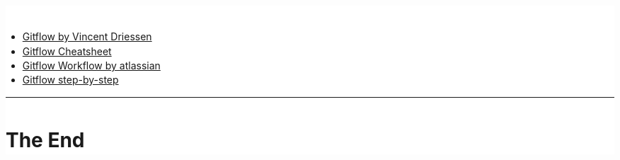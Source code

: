 <br />

- [Gitflow by Vincent Driessen](http://nvie.com/posts/a-successful-git-branching-model/)
- [Gitflow Cheatsheet](https://danielkummer.github.io/git-flow-cheatsheet/)
- [Gitflow Workflow by atlassian](https://www.atlassian.com/git/tutorials/comparing-workflows/gitflow-workflow)
- [Gitflow step-by-step](http://mkuthan.github.io/blog/2013/07/21/gitflow-step-by-step/)

---

# The End
